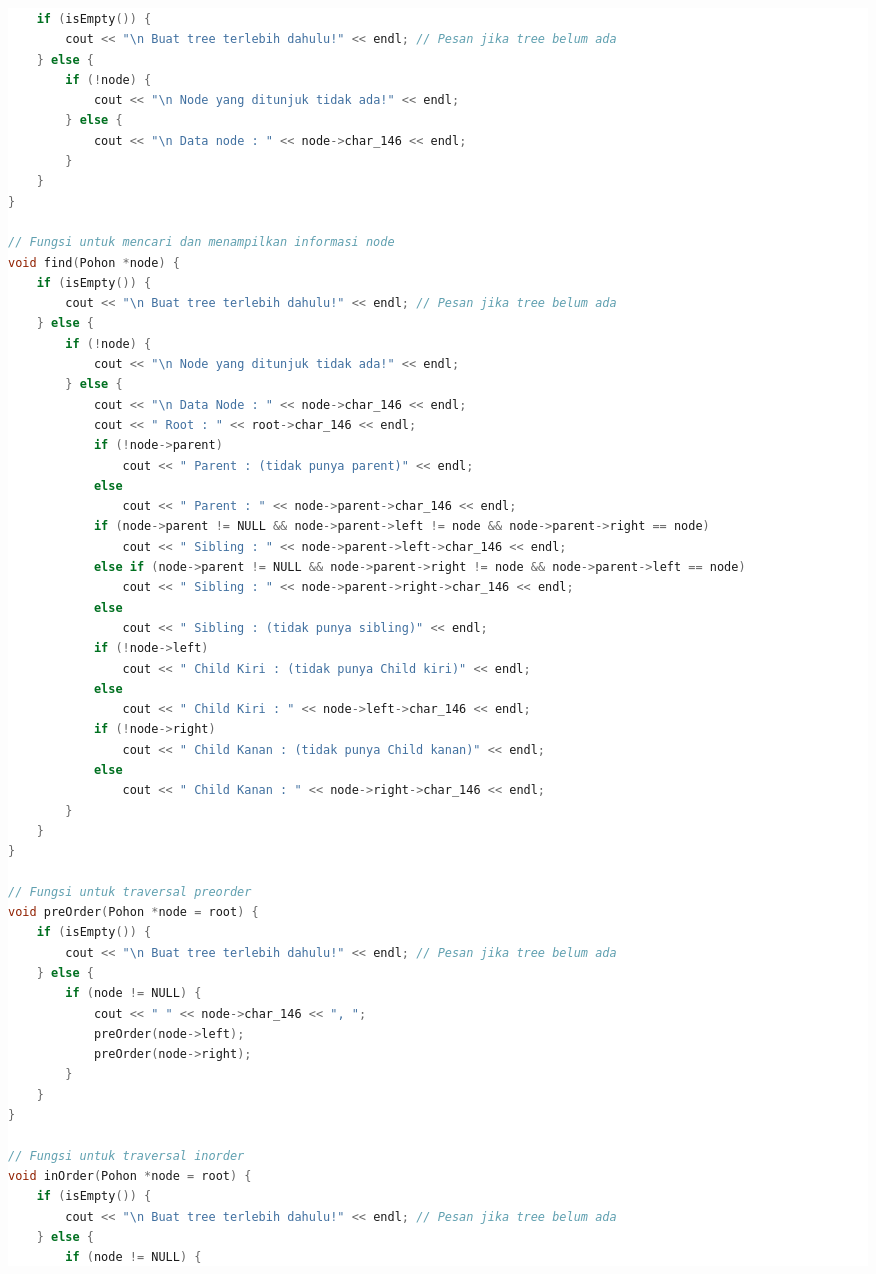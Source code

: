 ```C++
    if (isEmpty()) {
        cout << "\n Buat tree terlebih dahulu!" << endl; // Pesan jika tree belum ada
    } else {
        if (!node) {
            cout << "\n Node yang ditunjuk tidak ada!" << endl;
        } else {
            cout << "\n Data node : " << node->char_146 << endl;
        }
    }
}

// Fungsi untuk mencari dan menampilkan informasi node
void find(Pohon *node) {
    if (isEmpty()) {
        cout << "\n Buat tree terlebih dahulu!" << endl; // Pesan jika tree belum ada
    } else {
        if (!node) {
            cout << "\n Node yang ditunjuk tidak ada!" << endl;
        } else {
            cout << "\n Data Node : " << node->char_146 << endl;
            cout << " Root : " << root->char_146 << endl;
            if (!node->parent)
                cout << " Parent : (tidak punya parent)" << endl;
            else
                cout << " Parent : " << node->parent->char_146 << endl;
            if (node->parent != NULL && node->parent->left != node && node->parent->right == node)
                cout << " Sibling : " << node->parent->left->char_146 << endl;
            else if (node->parent != NULL && node->parent->right != node && node->parent->left == node)
                cout << " Sibling : " << node->parent->right->char_146 << endl;
            else
                cout << " Sibling : (tidak punya sibling)" << endl;
            if (!node->left)
                cout << " Child Kiri : (tidak punya Child kiri)" << endl;
            else
                cout << " Child Kiri : " << node->left->char_146 << endl;
            if (!node->right)
                cout << " Child Kanan : (tidak punya Child kanan)" << endl;
            else
                cout << " Child Kanan : " << node->right->char_146 << endl;
        }
    }
}

// Fungsi untuk traversal preorder
void preOrder(Pohon *node = root) {
    if (isEmpty()) {
        cout << "\n Buat tree terlebih dahulu!" << endl; // Pesan jika tree belum ada
    } else {
        if (node != NULL) {
            cout << " " << node->char_146 << ", ";
            preOrder(node->left);
            preOrder(node->right);
        }
    }
}

// Fungsi untuk traversal inorder
void inOrder(Pohon *node = root) {
    if (isEmpty()) {
        cout << "\n Buat tree terlebih dahulu!" << endl; // Pesan jika tree belum ada
    } else {
        if (node != NULL) {
```